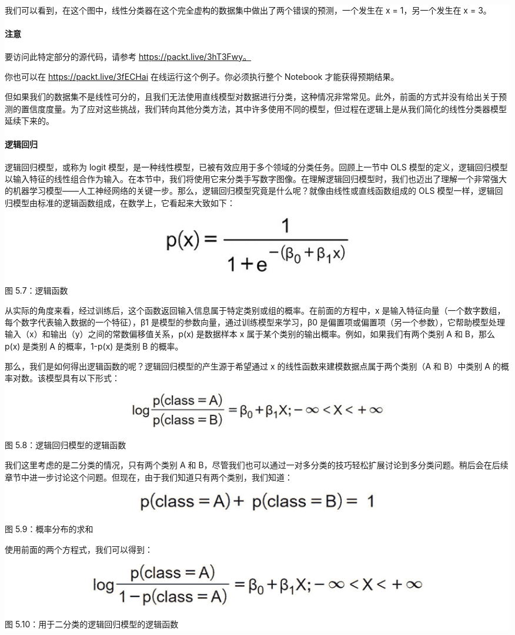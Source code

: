 我们可以看到，在这个图中，线性分类器在这个完全虚构的数据集中做出了两个错误的预测，一个发生在 x = 1，另一个发生在 x = 3。

#### 注意

要访问此特定部分的源代码，请参考 https://packt.live/3hT3Fwy。

你也可以在 https://packt.live/3fECHai 在线运行这个例子。你必须执行整个 Notebook 才能获得预期结果。

但如果我们的数据集不是线性可分的，且我们无法使用直线模型对数据进行分类，这种情况非常常见。此外，前面的方式并没有给出关于预测的置信度度量。为了应对这些挑战，我们转向其他分类方法，其中许多使用不同的模型，但过程在逻辑上是从我们简化的线性分类器模型延续下来的。

#### 逻辑回归

逻辑回归模型，或称为 logit 模型，是一种线性模型，已被有效应用于多个领域的分类任务。回顾上一节中 OLS 模型的定义，逻辑回归模型以输入特征的线性组合作为输入。在本节中，我们将使用它来分类手写数字图像。在理解逻辑回归模型时，我们也迈出了理解一个非常强大的机器学习模型——人工神经网络的关键一步。那么，逻辑回归模型究竟是什么呢？就像由线性或直线函数组成的 OLS 模型一样，逻辑回归模型由标准的逻辑函数组成，在数学上，它看起来大致如下：

![图 5.7：逻辑函数](img/image-4DAJB21N.jpg)

图 5.7：逻辑函数

从实际的角度来看，经过训练后，这个函数返回输入信息属于特定类别或组的概率。在前面的方程中，x 是输入特征向量（一个数字数组，每个数字代表输入数据的一个特征），β1 是模型的参数向量，通过训练模型来学习，β0 是偏置项或偏置项（另一个参数），它帮助模型处理输入（x）和输出（y）之间的常数偏移值关系，p(x) 是数据样本 x 属于某个类别的输出概率。例如，如果我们有两个类别 A 和 B，那么 p(x) 是类别 A 的概率，1-p(x) 是类别 B 的概率。

那么，我们是如何得出逻辑函数的呢？逻辑回归模型的产生源于希望通过 x 的线性函数来建模数据点属于两个类别（A 和 B）中类别 A 的概率对数。该模型具有以下形式：

![图 5.8：逻辑回归模型的逻辑函数](img/image-AXTYXOGW.jpg)

图 5.8：逻辑回归模型的逻辑函数

我们这里考虑的是二分类的情况，只有两个类别 A 和 B，尽管我们也可以通过一对多分类的技巧轻松扩展讨论到多分类问题。稍后会在后续章节中进一步讨论这个问题。但现在，由于我们知道只有两个类别，我们知道：

![图 5.9：概率分布的求和](img/image-QDW5FLB3.jpg)

图 5.9：概率分布的求和

使用前面的两个方程式，我们可以得到：

![图 5.10：用于二分类的逻辑回归模型的逻辑函数](img/image-WKXQ6KDU.jpg)

图 5.10：用于二分类的逻辑回归模型的逻辑函数

